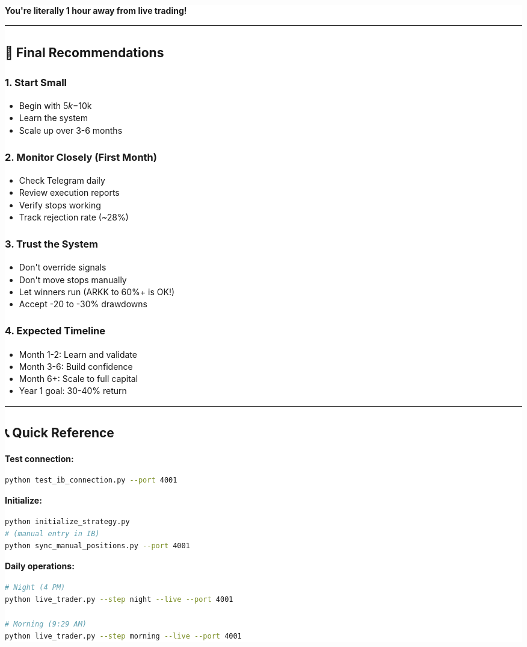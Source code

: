 **You're literally 1 hour away from live trading!**

---

## 💎 **Final Recommendations**

### **1. Start Small**
- Begin with $5k-$10k
- Learn the system
- Scale up over 3-6 months

### **2. Monitor Closely (First Month)**
- Check Telegram daily
- Review execution reports
- Verify stops working
- Track rejection rate (~28%)

### **3. Trust the System**
- Don't override signals
- Don't move stops manually
- Let winners run (ARKK to 60%+ is OK!)
- Accept -20 to -30% drawdowns

### **4. Expected Timeline**
- Month 1-2: Learn and validate
- Month 3-6: Build confidence  
- Month 6+: Scale to full capital
- Year 1 goal: 30-40% return

---

## 📞 **Quick Reference**

**Test connection:**
```bash
python test_ib_connection.py --port 4001
```

**Initialize:**
```bash
python initialize_strategy.py
# (manual entry in IB)
python sync_manual_positions.py --port 4001
```

**Daily operations:**
```bash
# Night (4 PM)
python live_trader.py --step night --live --port 4001

# Morning (9:29 AM)
python live_trader.py --step morning --live --port 4001
```
